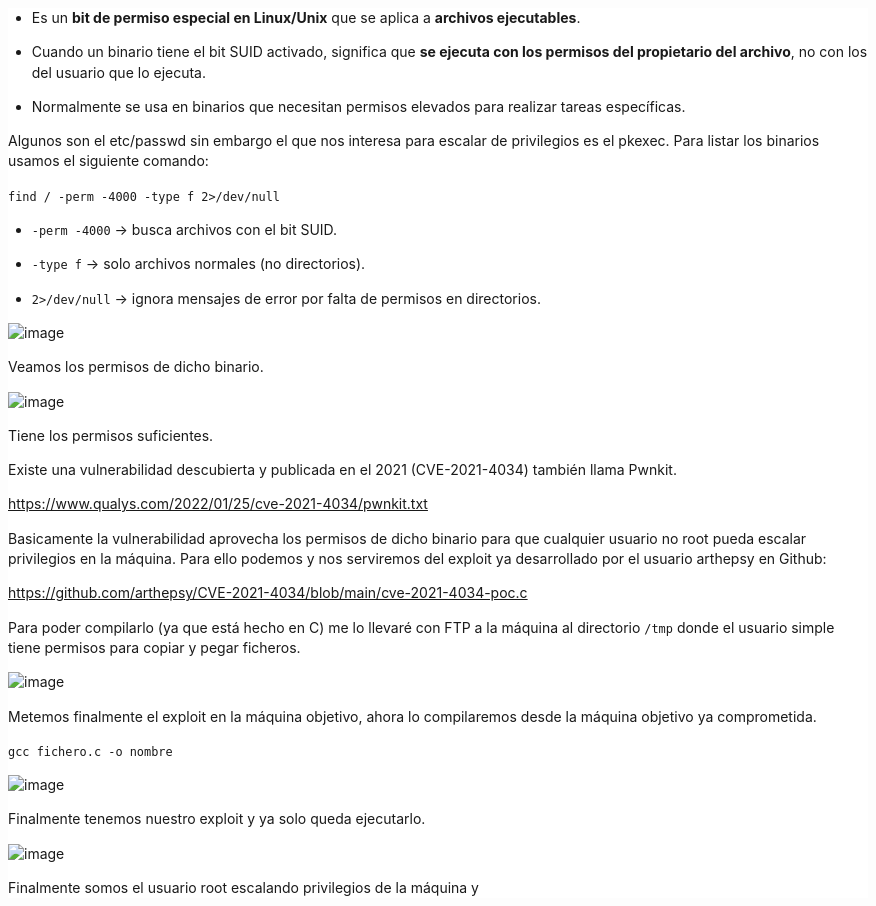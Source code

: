 -   Es un **bit de permiso especial en Linux/Unix** que se aplica a
    **archivos ejecutables**.

-   Cuando un binario tiene el bit SUID activado, significa que **se
    ejecuta con los permisos del propietario del archivo**, no con los
    del usuario que lo ejecuta.

-   Normalmente se usa en binarios que necesitan permisos elevados para
    realizar tareas específicas.

Algunos son el etc/passwd sin embargo el que nos interesa para escalar
de privilegios es el pkexec. Para listar los binarios usamos el
siguiente comando:

```find / -perm -4000 -type f 2>/dev/null```

-   `-perm -4000` → busca archivos con el bit SUID.

-   `-type f` → solo archivos normales (no directorios).

-   `2>/dev/null` → ignora mensajes de error por falta de permisos en
    directorios.

<img width="875" height="525" alt="image" src="https://github.com/user-attachments/assets/81dde255-3270-4e89-a932-6c9ed0f02546" />

Veamos los permisos de dicho binario.

<img width="671" height="88" alt="image" src="https://github.com/user-attachments/assets/375c92fe-7811-45fd-beb3-f88a752e2afa" />

Tiene los permisos suficientes.

Existe una vulnerabilidad descubierta y publicada en el 2021
(CVE-2021-4034) también llama Pwnkit.

<https://www.qualys.com/2022/01/25/cve-2021-4034/pwnkit.txt>

Basicamente la vulnerabilidad aprovecha los permisos de dicho binario
para que cualquier usuario no root pueda escalar privilegios en la
máquina. Para ello podemos y nos serviremos del exploit ya desarrollado
por el usuario arthepsy en Github:

<https://github.com/arthepsy/CVE-2021-4034/blob/main/cve-2021-4034-poc.c>

Para poder compilarlo (ya que está hecho en C) me lo llevaré con FTP a
la máquina al directorio `/tmp` donde el usuario simple tiene permisos
para copiar y pegar ficheros.

<img width="886" height="353" alt="image" src="https://github.com/user-attachments/assets/660670e8-91ae-4a09-a6dd-7fe262fe93b9" />

Metemos finalmente el exploit en la máquina objetivo, ahora lo
compilaremos desde la máquina objetivo ya comprometida.

```gcc fichero.c -o nombre```

<img width="886" height="338" alt="image" src="https://github.com/user-attachments/assets/5354a029-d8ce-4941-82b8-1dd3f6a7f5dd" />

Finalmente tenemos nuestro exploit y ya solo queda ejecutarlo.

<img width="708" height="141" alt="image" src="https://github.com/user-attachments/assets/d5df65d5-bbb1-44a2-a74f-c68216bfa92a" />

Finalmente somos el usuario root escalando privilegios de la máquina y
```